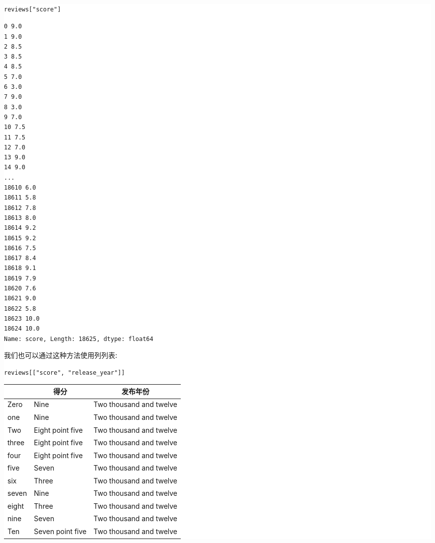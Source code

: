 ```
reviews["score"]
```

```
0 9.0
1 9.0
2 8.5
3 8.5
4 8.5
5 7.0
6 3.0
7 9.0
8 3.0
9 7.0
10 7.5
11 7.5
12 7.0
13 9.0
14 9.0
...
18610 6.0
18611 5.8
18612 7.8
18613 8.0
18614 9.2
18615 9.2
18616 7.5
18617 8.4
18618 9.1
18619 7.9
18620 7.6
18621 9.0
18622 5.8
18623 10.0
18624 10.0
Name: score, Length: 18625, dtype: float64
```

我们也可以通过这种方法使用列列表:

```
reviews[["score", "release_year"]]
```

|  | 得分 | 发布年份 |
| --- | --- | --- |
| Zero | Nine | Two thousand and twelve |
| one | Nine | Two thousand and twelve |
| Two | Eight point five | Two thousand and twelve |
| three | Eight point five | Two thousand and twelve |
| four | Eight point five | Two thousand and twelve |
| five | Seven | Two thousand and twelve |
| six | Three | Two thousand and twelve |
| seven | Nine | Two thousand and twelve |
| eight | Three | Two thousand and twelve |
| nine | Seven | Two thousand and twelve |
| Ten | Seven point five | Two thousand and twelve |